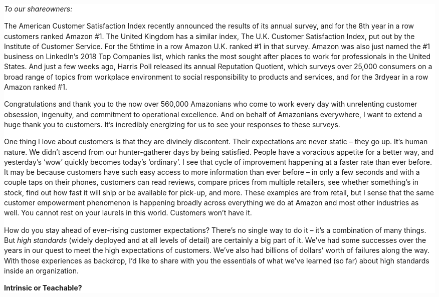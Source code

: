 _To our shareowners:_

The American Customer Satisfaction Index recently announced the results of its annual survey, and for the 8th
year in a row customers ranked Amazon #1. The United Kingdom has a similar index, The U.K. Customer
Satisfaction Index, put out by the Institute of Customer Service. For the 5thtime in a row Amazon U.K. ranked
\#1 in that survey. Amazon was also just named the #1 business on LinkedIn’s 2018 Top Companies list, which
ranks the most sought after places to work for professionals in the United States. And just a few weeks ago,
Harris Poll released its annual Reputation Quotient, which surveys over 25,000 consumers on a broad range of
topics from workplace environment to social responsibility to products and services, and for the 3rdyear in a row
Amazon ranked #1.

Congratulations and thank you to the now over 560,000 Amazonians who come to work every day with
unrelenting customer obsession, ingenuity, and commitment to operational excellence. And on behalf of
Amazonians everywhere, I want to extend a huge thank you to customers. It’s incredibly energizing for us to see
your responses to these surveys.

One thing I love about customers is that they are divinely discontent. Their expectations are never static – they go
up. It’s human nature. We didn’t ascend from our hunter-gatherer days by being satisfied. People have a
voracious appetite for a better way, and yesterday’s ‘wow’ quickly becomes today’s ‘ordinary’. I see that cycle of
improvement happening at a faster rate than ever before. It may be because customers have such easy access to
more information than ever before – in only a few seconds and with a couple taps on their phones, customers can
read reviews, compare prices from multiple retailers, see whether something’s in stock, find out how fast it will
ship or be available for pick-up, and more. These examples are from retail, but I sense that the same customer
empowerment phenomenon is happening broadly across everything we do at Amazon and most other industries
as well. You cannot rest on your laurels in this world. Customers won’t have it.

How do you stay ahead of ever-rising customer expectations? There’s no single way to do it – it’s a combination
of many things. But _high standards_ (widely deployed and at all levels of detail) are certainly a big part of it.
We’ve had some successes over the years in our quest to meet the high expectations of customers. We’ve also
had billions of dollars’ worth of failures along the way. With those experiences as backdrop, I’d like to share
with you the essentials of what we’ve learned (so far) about high standards inside an organization.

**Intrinsic or Teachable?**
